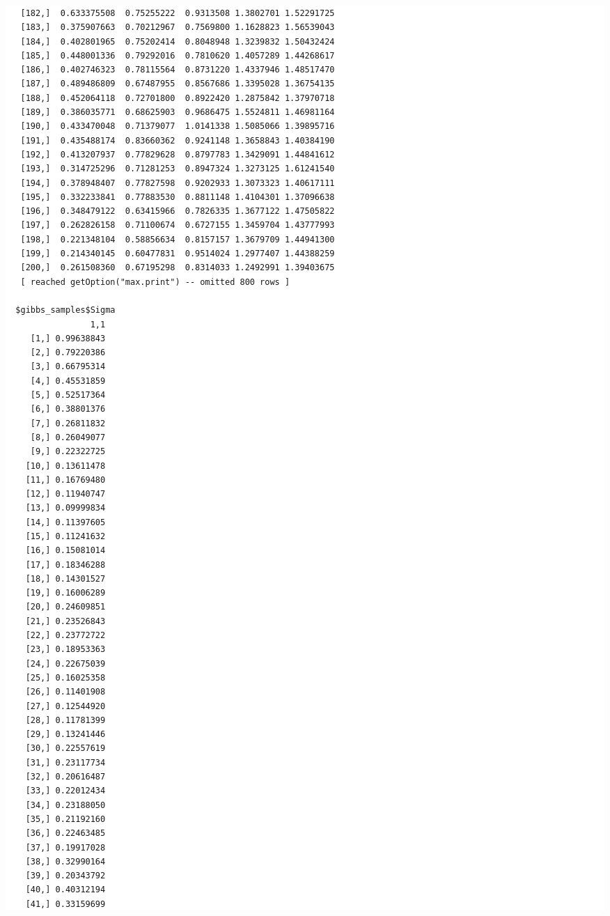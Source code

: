        [182,]  0.633375508  0.75255222  0.9313508 1.3802701 1.52291725
       [183,]  0.375907663  0.70212967  0.7569800 1.1628823 1.56539043
       [184,]  0.402801965  0.75202414  0.8048948 1.3239832 1.50432424
       [185,]  0.448001336  0.79292016  0.7810620 1.4057289 1.44268617
       [186,]  0.402746323  0.78115564  0.8731220 1.4337946 1.48517470
       [187,]  0.489486809  0.67487955  0.8567686 1.3395028 1.36754135
       [188,]  0.452064118  0.72701800  0.8922420 1.2875842 1.37970718
       [189,]  0.386035771  0.68625903  0.9686475 1.5524811 1.46981164
       [190,]  0.433470048  0.71379077  1.0141338 1.5085066 1.39895716
       [191,]  0.435488174  0.83660362  0.9241148 1.3658843 1.40384190
       [192,]  0.413207937  0.77829628  0.8797783 1.3429091 1.44841612
       [193,]  0.314725296  0.71281253  0.8947324 1.3273125 1.61241540
       [194,]  0.378948407  0.77827598  0.9202933 1.3073323 1.40617111
       [195,]  0.332233841  0.77883530  0.8811148 1.4104301 1.37096638
       [196,]  0.348479122  0.63415966  0.7826335 1.3677122 1.47505822
       [197,]  0.262826158  0.71100674  0.6727155 1.3459704 1.43777993
       [198,]  0.221348104  0.58856634  0.8157157 1.3679709 1.44941300
       [199,]  0.214340145  0.60477831  0.9514024 1.2977407 1.44388259
       [200,]  0.261508360  0.67195298  0.8314033 1.2492991 1.39403675
       [ reached getOption("max.print") -- omitted 800 rows ]
      
      $gibbs_samples$Sigma
                     1,1
         [1,] 0.99638843
         [2,] 0.79220386
         [3,] 0.66795314
         [4,] 0.45531859
         [5,] 0.52517364
         [6,] 0.38801376
         [7,] 0.26811832
         [8,] 0.26049077
         [9,] 0.22322725
        [10,] 0.13611478
        [11,] 0.16769480
        [12,] 0.11940747
        [13,] 0.09999834
        [14,] 0.11397605
        [15,] 0.11241632
        [16,] 0.15081014
        [17,] 0.18346288
        [18,] 0.14301527
        [19,] 0.16006289
        [20,] 0.24609851
        [21,] 0.23526843
        [22,] 0.23772722
        [23,] 0.18953363
        [24,] 0.22675039
        [25,] 0.16025358
        [26,] 0.11401908
        [27,] 0.12544920
        [28,] 0.11781399
        [29,] 0.13241446
        [30,] 0.22557619
        [31,] 0.23117734
        [32,] 0.20616487
        [33,] 0.22012434
        [34,] 0.23188050
        [35,] 0.21192160
        [36,] 0.22463485
        [37,] 0.19917028
        [38,] 0.32990164
        [39,] 0.20343792
        [40,] 0.40312194
        [41,] 0.33159699